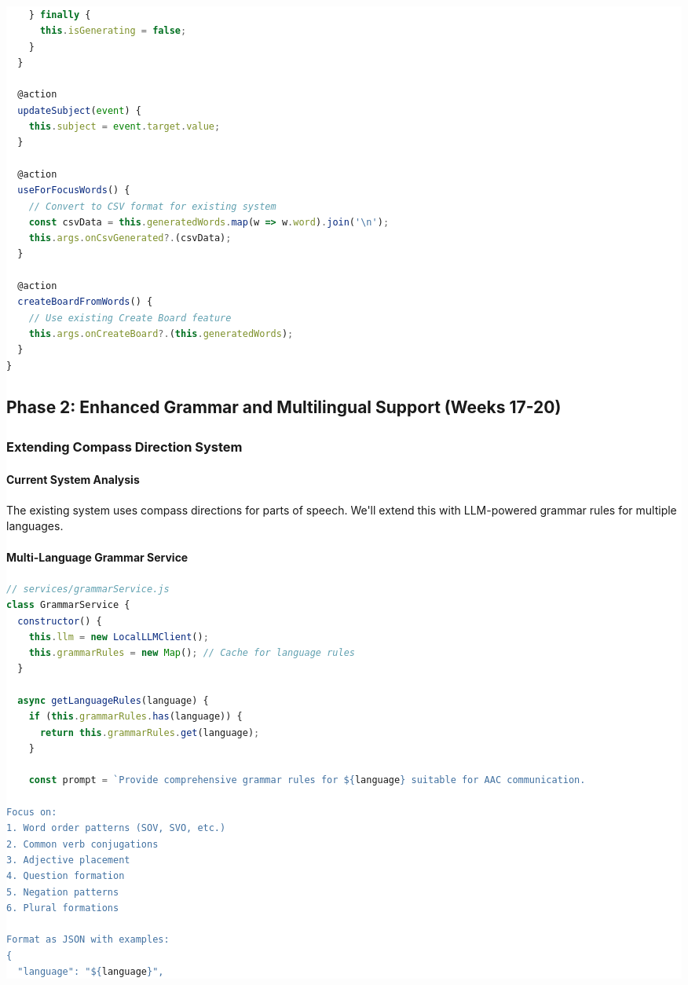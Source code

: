 ```javascript
    } finally {
      this.isGenerating = false;
    }
  }

  @action
  updateSubject(event) {
    this.subject = event.target.value;
  }

  @action
  useForFocusWords() {
    // Convert to CSV format for existing system
    const csvData = this.generatedWords.map(w => w.word).join('\n');
    this.args.onCsvGenerated?.(csvData);
  }

  @action
  createBoardFromWords() {
    // Use existing Create Board feature
    this.args.onCreateBoard?.(this.generatedWords);
  }
}
```

## Phase 2: Enhanced Grammar and Multilingual Support (Weeks 17-20)

### Extending Compass Direction System

#### Current System Analysis
The existing system uses compass directions for parts of speech. We'll extend this with LLM-powered grammar rules for multiple languages.

#### Multi-Language Grammar Service
```javascript
// services/grammarService.js
class GrammarService {
  constructor() {
    this.llm = new LocalLLMClient();
    this.grammarRules = new Map(); // Cache for language rules
  }

  async getLanguageRules(language) {
    if (this.grammarRules.has(language)) {
      return this.grammarRules.get(language);
    }

    const prompt = `Provide comprehensive grammar rules for ${language} suitable for AAC communication.

Focus on:
1. Word order patterns (SOV, SVO, etc.)
2. Common verb conjugations
3. Adjective placement
4. Question formation
5. Negation patterns
6. Plural formations

Format as JSON with examples:
{
  "language": "${language}",
```